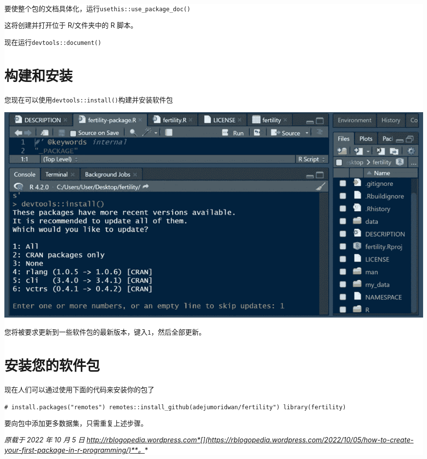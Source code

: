 要使整个包的文档具体化，运行`usethis::use_package_doc()`

这将创建并打开位于 R/文件夹中的 R 脚本。

现在运行`devtools::document()`

# 构建和安装

您现在可以使用`devtools::install()`构建并安装软件包

![](img/edc8ae901318161a128d482559a265ab.png)

您将被要求更新到一些软件包的最新版本，键入`1`，然后全部更新。

# 安装您的软件包

现在人们可以通过使用下面的代码来安装你的包了

```
# install.packages("remotes") remotes::install_github(adejumoridwan/fertility") library(fertility)
```

要向包中添加更多数据集，只需重复上述步骤。

*原载于 2022 年 10 月 5 日 http://rblogopedia.wordpress.com*[](https://rblogopedia.wordpress.com/2022/10/05/how-to-create-your-first-package-in-r-programming/)**。**